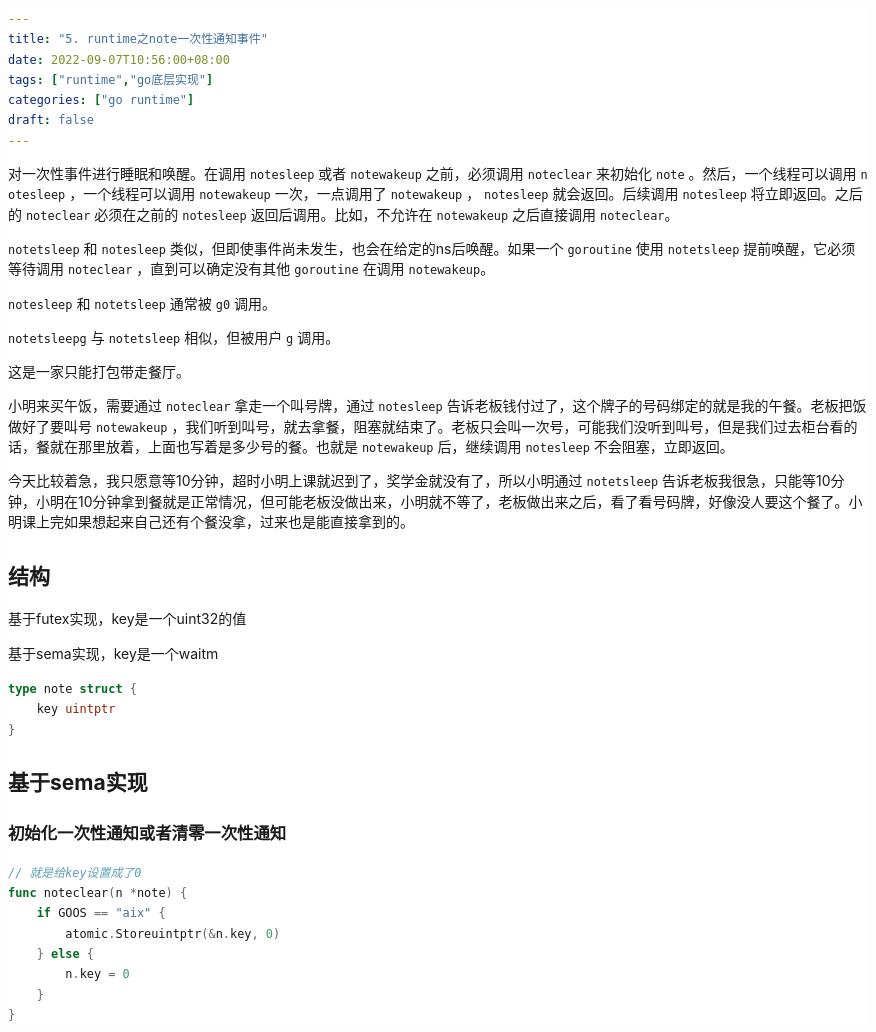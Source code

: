 ```yaml
---
title: "5. runtime之note一次性通知事件"
date: 2022-09-07T10:56:00+08:00
tags: ["runtime","go底层实现"]
categories: ["go runtime"]
draft: false
---
```


对一次性事件进行睡眠和唤醒。在调用 `notesleep` 或者 `notewakeup` 之前，必须调用 `noteclear` 来初始化 `note` 。然后，一个线程可以调用 `notesleep` ，一个线程可以调用 `notewakeup` 一次，一点调用了 `notewakeup` ， `notesleep` 就会返回。后续调用 `notesleep` 将立即返回。之后的 `noteclear` 必须在之前的 `notesleep` 返回后调用。比如，不允许在 `notewakeup` 之后直接调用 `noteclear`。

`notetsleep` 和 `notesleep` 类似，但即使事件尚未发生，也会在给定的ns后唤醒。如果一个 `goroutine` 使用 `notetsleep` 提前唤醒，它必须等待调用 `noteclear` ，直到可以确定没有其他 `goroutine` 在调用 `notewakeup`。

`notesleep` 和 `notetsleep` 通常被 `g0` 调用。

`notetsleepg` 与 `notetsleep` 相似，但被用户 `g` 调用。

这是一家只能打包带走餐厅。

小明来买午饭，需要通过 `noteclear` 拿走一个叫号牌，通过 `notesleep` 告诉老板钱付过了，这个牌子的号码绑定的就是我的午餐。老板把饭做好了要叫号 `notewakeup` ，我们听到叫号，就去拿餐，阻塞就结束了。老板只会叫一次号，可能我们没听到叫号，但是我们过去柜台看的话，餐就在那里放着，上面也写着是多少号的餐。也就是 `notewakeup` 后，继续调用 `notesleep` 不会阻塞，立即返回。

今天比较着急，我只愿意等10分钟，超时小明上课就迟到了，奖学金就没有了，所以小明通过 `notetsleep` 告诉老板我很急，只能等10分钟，小明在10分钟拿到餐就是正常情况，但可能老板没做出来，小明就不等了，老板做出来之后，看了看号码牌，好像没人要这个餐了。小明课上完如果想起来自己还有个餐没拿，过来也是能直接拿到的。

## 结构

基于futex实现，key是一个uint32的值

基于sema实现，key是一个waitm

```go
type note struct {
	key uintptr
}
```

## 基于sema实现

### 初始化一次性通知或者清零一次性通知

```go
// 就是给key设置成了0
func noteclear(n *note) {
	if GOOS == "aix" {
		atomic.Storeuintptr(&n.key, 0)
	} else {
		n.key = 0
	}
}
```
